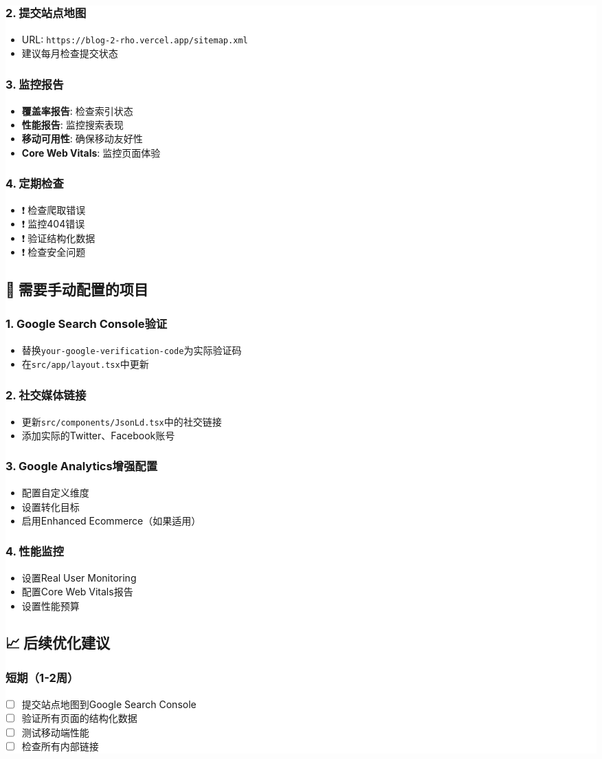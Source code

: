 ### 2. 提交站点地图

- URL: `https://blog-2-rho.vercel.app/sitemap.xml`
- 建议每月检查提交状态

### 3. 监控报告

- **覆盖率报告**: 检查索引状态
- **性能报告**: 监控搜索表现
- **移动可用性**: 确保移动友好性
- **Core Web Vitals**: 监控页面体验

### 4. 定期检查

- ❗ 检查爬取错误
- ❗ 监控404错误
- ❗ 验证结构化数据
- ❗ 检查安全问题

## 🚨 需要手动配置的项目

### 1. Google Search Console验证

- 替换`your-google-verification-code`为实际验证码
- 在`src/app/layout.tsx`中更新

### 2. 社交媒体链接

- 更新`src/components/JsonLd.tsx`中的社交链接
- 添加实际的Twitter、Facebook账号

### 3. Google Analytics增强配置

- 配置自定义维度
- 设置转化目标
- 启用Enhanced Ecommerce（如果适用）

### 4. 性能监控

- 设置Real User Monitoring
- 配置Core Web Vitals报告
- 设置性能预算

## 📈 后续优化建议

### 短期（1-2周）

- [ ] 提交站点地图到Google Search Console
- [ ] 验证所有页面的结构化数据
- [ ] 测试移动端性能
- [ ] 检查所有内部链接
